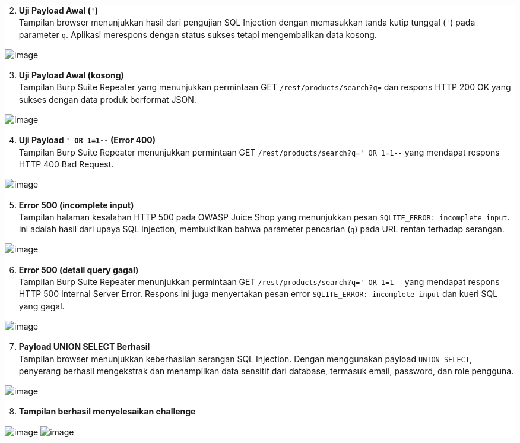 2. **Uji Payload Awal (`'`)**  
Tampilan browser menunjukkan hasil dari pengujian SQL Injection dengan memasukkan tanda kutip tunggal (`'`) pada parameter `q`. Aplikasi merespons dengan status sukses tetapi mengembalikan data kosong.  
<img width="1919" height="952" alt="image" src="https://github.com/user-attachments/assets/202c3e19-e40c-4d65-b519-8b856f1a9745" />

3. **Uji Payload Awal (kosong)**  
Tampilan Burp Suite Repeater yang menunjukkan permintaan GET `/rest/products/search?q=` dan respons HTTP 200 OK yang sukses dengan data produk berformat JSON.  
<img width="1919" height="1008" alt="image" src="https://github.com/user-attachments/assets/c436ece5-9223-4532-9d11-191582358bb9" />

4. **Uji Payload `' OR 1=1--` (Error 400)**  
Tampilan Burp Suite Repeater menunjukkan permintaan GET `/rest/products/search?q=' OR 1=1--` yang mendapat respons HTTP 400 Bad Request.  
<img width="1919" height="1000" alt="image" src="https://github.com/user-attachments/assets/c31925fb-2594-4e80-ac8f-9dc24feb5934" />

5. **Error 500 (incomplete input)**  
Tampilan halaman kesalahan HTTP 500 pada OWASP Juice Shop yang menunjukkan pesan `SQLITE_ERROR: incomplete input`. Ini adalah hasil dari upaya SQL Injection, membuktikan bahwa parameter pencarian (`q`) pada URL rentan terhadap serangan.  
<img width="1915" height="658" alt="image" src="https://github.com/user-attachments/assets/84ba6c16-a9b5-4f15-b0bd-83e7db07e82e" />

6. **Error 500 (detail query gagal)**  
Tampilan Burp Suite Repeater menunjukkan permintaan GET `/rest/products/search?q=' OR 1=1--` yang mendapat respons HTTP 500 Internal Server Error. Respons ini juga menyertakan pesan error `SQLITE_ERROR: incomplete input` dan kueri SQL yang gagal.  
<img width="1919" height="998" alt="image" src="https://github.com/user-attachments/assets/e1d59083-fb8a-48cf-9de3-9655d6aef23c" />

7. **Payload UNION SELECT Berhasil**  
Tampilan browser menunjukkan keberhasilan serangan SQL Injection. Dengan menggunakan payload `UNION SELECT`, penyerang berhasil mengekstrak dan menampilkan data sensitif dari database, termasuk email, password, dan role pengguna.  
<img width="1918" height="278" alt="image" src="https://github.com/user-attachments/assets/9ca3ec6f-8839-4feb-a59f-bccb898a58c4" />

8. **Tampilan berhasil menyelesaikan challenge**  
<img width="721" height="358" alt="image" src="https://github.com/user-attachments/assets/698412c5-f9e2-48ac-ba57-766f43dac6b9" />  

<img width="1919" height="956" alt="image" src="https://github.com/user-attachments/assets/0af55c09-04ec-4890-801b-21e2399db23f" />
